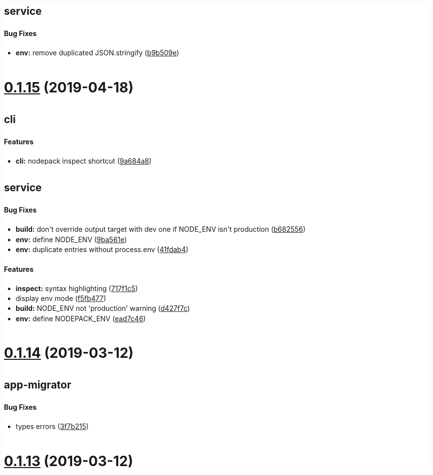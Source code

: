 ## service

#### Bug Fixes

* **env:** remove duplicated JSON.stringify ([b9b509e](https://github.com/Akryum/nodepack/commit/b9b509e))



# [0.1.15](https://github.com/Akryum/nodepack/compare/v0.1.14...v0.1.15) (2019-04-18)

## cli

#### Features

* **cli:** nodepack inspect shortcut ([9a684a8](https://github.com/Akryum/nodepack/commit/9a684a8))

## service

#### Bug Fixes

* **build:** don't override output target with dev one if NODE_ENV isn't production ([b682556](https://github.com/Akryum/nodepack/commit/b682556))
* **env:** define NODE_ENV ([9ba561e](https://github.com/Akryum/nodepack/commit/9ba561e))
* **env:** duplicate entries without process.env ([41fdab4](https://github.com/Akryum/nodepack/commit/41fdab4))
#### Features

* **inspect:** syntax highlighting ([717f1c5](https://github.com/Akryum/nodepack/commit/717f1c5))
* display env mode ([f5fb477](https://github.com/Akryum/nodepack/commit/f5fb477))
* **build:** NODE_ENV not 'production' warning ([d427f7c](https://github.com/Akryum/nodepack/commit/d427f7c))
* **env:** define NODEPACK_ENV ([ead7c46](https://github.com/Akryum/nodepack/commit/ead7c46))



# [0.1.14](https://github.com/Akryum/nodepack/compare/v0.1.13...v0.1.14) (2019-03-12)

## app-migrator

#### Bug Fixes

* types errors ([3f7b215](https://github.com/Akryum/nodepack/commit/3f7b215))



# [0.1.13](https://github.com/Akryum/nodepack/compare/v0.1.12...v0.1.13) (2019-03-12)
